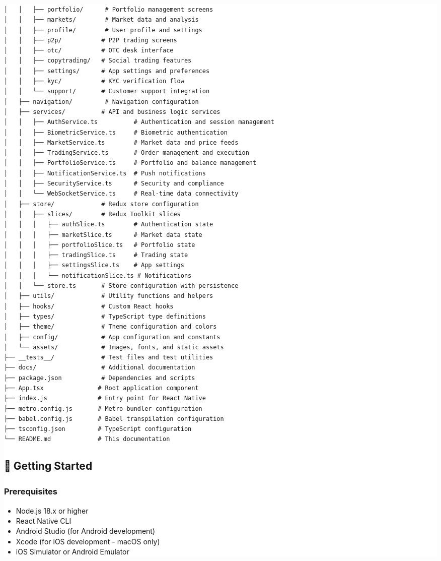 ```
│   │   ├── portfolio/      # Portfolio management screens
│   │   ├── markets/        # Market data and analysis
│   │   ├── profile/        # User profile and settings
│   │   ├── p2p/           # P2P trading screens
│   │   ├── otc/           # OTC desk interface
│   │   ├── copytrading/   # Social trading features
│   │   ├── settings/      # App settings and preferences
│   │   ├── kyc/           # KYC verification flow
│   │   └── support/       # Customer support integration
│   ├── navigation/         # Navigation configuration
│   ├── services/          # API and business logic services
│   │   ├── AuthService.ts          # Authentication and session management
│   │   ├── BiometricService.ts     # Biometric authentication
│   │   ├── MarketService.ts        # Market data and price feeds
│   │   ├── TradingService.ts       # Order management and execution
│   │   ├── PortfolioService.ts     # Portfolio and balance management
│   │   ├── NotificationService.ts  # Push notifications
│   │   ├── SecurityService.ts      # Security and compliance
│   │   └── WebSocketService.ts     # Real-time data connectivity
│   ├── store/             # Redux store configuration
│   │   ├── slices/        # Redux Toolkit slices
│   │   │   ├── authSlice.ts        # Authentication state
│   │   │   ├── marketSlice.ts      # Market data state
│   │   │   ├── portfolioSlice.ts   # Portfolio state
│   │   │   ├── tradingSlice.ts     # Trading state
│   │   │   ├── settingsSlice.ts    # App settings
│   │   │   └── notificationSlice.ts # Notifications
│   │   └── store.ts       # Store configuration with persistence
│   ├── utils/             # Utility functions and helpers
│   ├── hooks/             # Custom React hooks
│   ├── types/             # TypeScript type definitions
│   ├── theme/             # Theme configuration and colors
│   ├── config/            # App configuration and constants
│   └── assets/            # Images, fonts, and static assets
├── __tests__/             # Test files and test utilities
├── docs/                  # Additional documentation
├── package.json           # Dependencies and scripts
├── App.tsx               # Root application component
├── index.js              # Entry point for React Native
├── metro.config.js       # Metro bundler configuration
├── babel.config.js       # Babel transpilation configuration
├── tsconfig.json         # TypeScript configuration
└── README.md             # This documentation
```

## 🚀 Getting Started

### Prerequisites
- Node.js 18.x or higher
- React Native CLI
- Android Studio (for Android development)
- Xcode (for iOS development - macOS only)
- iOS Simulator or Android Emulator

